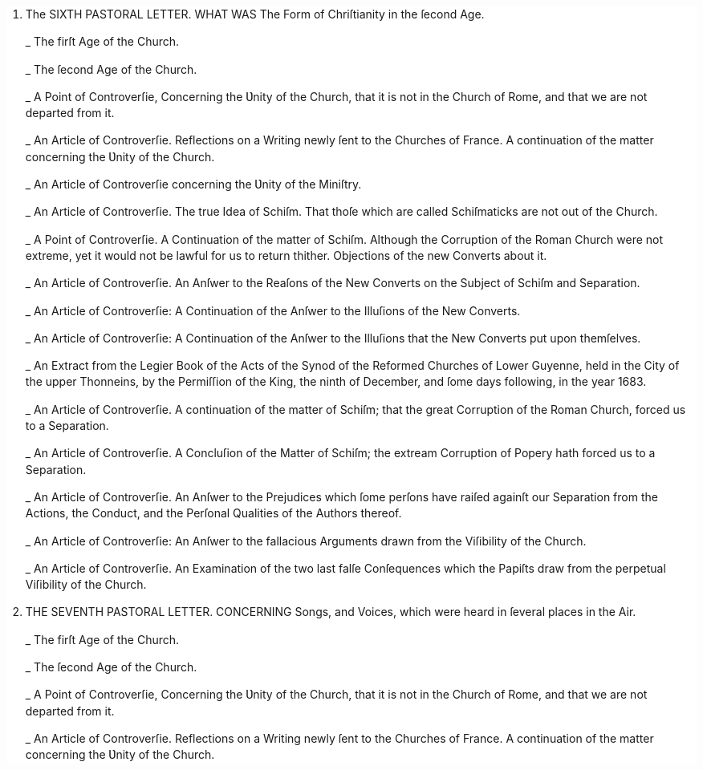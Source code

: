 1. The SIXTH PASTORAL LETTER. WHAT WAS The Form of Chriſtianity in the ſecond Age.

    _ The firſt Age of the Church.

    _ The ſecond Age of the Church.

    _ A Point of Controverſie, Concerning the Ʋnity of the Church, that it is not in the Church of Rome, and that we are not departed from it.

    _ An Article of Controverſie. Reflections on a Writing newly ſent to the Churches of France. A continuation of the matter concerning the Ʋnity of the Church.

    _ An Article of Controverſie concerning the Ʋnity of the Miniſtry.

    _ An Article of Controverſie. The true Idea of Schiſm. That thoſe which are called Schiſmaticks are not out of the Church.

    _ A Point of Controverſie. A Continuation of the matter of Schiſm. Although the Corruption of the Roman Church were not extreme, yet it would not be lawful for us to return thither. Objections of the new Converts about it.

    _ An Article of Controverſie. An Anſwer to the Reaſons of the New Converts on the Subject of Schiſm and Separation.

    _ An Article of Controverſie: A Continuation of the Anſwer to the Illuſions of the New Converts.

    _ An Article of Controverſie: A Continuation of the Anſwer to the Illuſions that the New Converts put upon themſelves.

    _ An Extract from the Legier Book of the Acts of the Synod of the Reformed Churches of Lower Guyenne, held in the City of the upper Thonneins, by the Permiſſion of the King, the ninth of December, and ſome days following, in the year 1683.

    _ An Article of Controverſie. A continuation of the matter of Schiſm; that the great Corruption of the Roman Church, forced us to a Separation.

    _ An Article of Controverſie. A Concluſion of the Matter of Schiſm; the extream Corruption of Popery hath forced us to a Separation.

    _ An Article of Controverſie. An Anſwer to the Prejudices which ſome perſons have raiſed againſt our Separation from the Actions, the Conduct, and the Perſonal Qualities of the Authors thereof.

    _ An Article of Controverſie: An Anſwer to the fallacious Arguments drawn from the Viſibility of the Church.

    _ An Article of Controverſie. An Examination of the two last falſe Conſequences which the Papiſts draw from the perpetual Viſibility of the Church.

1. THE SEVENTH PASTORAL LETTER. CONCERNING Songs, and Voices, which were heard in ſeveral places in the Air.

    _ The firſt Age of the Church.

    _ The ſecond Age of the Church.

    _ A Point of Controverſie, Concerning the Ʋnity of the Church, that it is not in the Church of Rome, and that we are not departed from it.

    _ An Article of Controverſie. Reflections on a Writing newly ſent to the Churches of France. A continuation of the matter concerning the Ʋnity of the Church.
